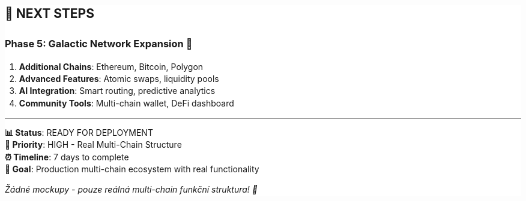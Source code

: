 ## 🔮 NEXT STEPS

### **Phase 5: Galactic Network Expansion** 🌌
1. **Additional Chains**: Ethereum, Bitcoin, Polygon
2. **Advanced Features**: Atomic swaps, liquidity pools
3. **AI Integration**: Smart routing, predictive analytics
4. **Community Tools**: Multi-chain wallet, DeFi dashboard

---

**📊 Status**: READY FOR DEPLOYMENT  
**🚀 Priority**: HIGH - Real Multi-Chain Structure  
**⏰ Timeline**: 7 days to complete  
**🎯 Goal**: Production multi-chain ecosystem with real functionality  

*Žádné mockupy - pouze reálná multi-chain funkční struktura! 🌟*